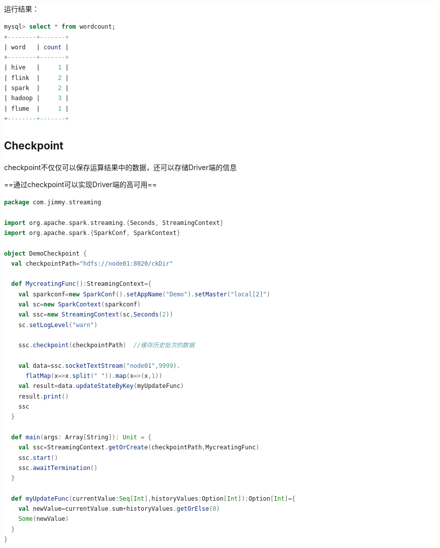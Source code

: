 运行结果：

```sql
mysql> select * from wordcount;
+--------+-------+
| word   | count |
+--------+-------+
| hive   |     1 |
| flink  |     2 |
| spark  |     2 |
| hadoop |     3 |
| flume  |     1 |
+--------+-------+
```



## Checkpoint

checkpoint不仅仅可以保存运算结果中的数据，还可以存储Driver端的信息

==通过checkpoint可以实现Driver端的高可用==

~~~scala
package com.jimmy.streaming

import org.apache.spark.streaming.{Seconds, StreamingContext}
import org.apache.spark.{SparkConf, SparkContext}

object DemoCheckpoint {
  val checkpointPath="hdfs://node01:8020/ckDir"

  def MycreatingFunc():StreamingContext={
    val sparkconf=new SparkConf().setAppName("Demo").setMaster("local[2]")
    val sc=new SparkContext(sparkconf)
    val ssc=new StreamingContext(sc,Seconds(2))
    sc.setLogLevel("warn")

    ssc.checkpoint(checkpointPath)  //缓存历史批次的数据

    val data=ssc.socketTextStream("node01",9999).
      flatMap(x=>x.split(" ")).map(x=>(x,1))
    val result=data.updateStateByKey(myUpdateFunc)
    result.print()
    ssc
  }

  def main(args: Array[String]): Unit = {
    val ssc=StreamingContext.getOrCreate(checkpointPath,MycreatingFunc)
    ssc.start()
    ssc.awaitTermination()
  }

  def myUpdateFunc(currentValue:Seq[Int],historyValues:Option[Int]):Option[Int]={
    val newValue=currentValue.sum+historyValues.getOrElse(0)
    Some(newValue)
  }
}
~~~

